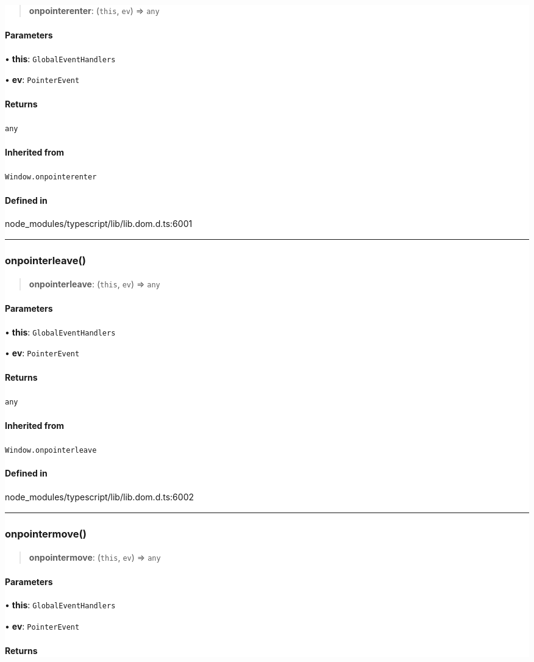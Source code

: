 > **onpointerenter**: (`this`, `ev`) => `any`

#### Parameters

• **this**: `GlobalEventHandlers`

• **ev**: `PointerEvent`

#### Returns

`any`

#### Inherited from

`Window.onpointerenter`

#### Defined in

node\_modules/typescript/lib/lib.dom.d.ts:6001

***

### onpointerleave()

> **onpointerleave**: (`this`, `ev`) => `any`

#### Parameters

• **this**: `GlobalEventHandlers`

• **ev**: `PointerEvent`

#### Returns

`any`

#### Inherited from

`Window.onpointerleave`

#### Defined in

node\_modules/typescript/lib/lib.dom.d.ts:6002

***

### onpointermove()

> **onpointermove**: (`this`, `ev`) => `any`

#### Parameters

• **this**: `GlobalEventHandlers`

• **ev**: `PointerEvent`

#### Returns
